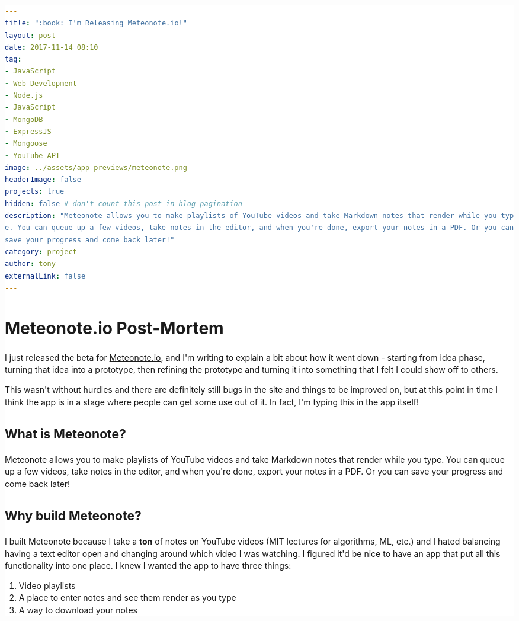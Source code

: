 ```yaml
---
title: ":book: I'm Releasing Meteonote.io!"
layout: post
date: 2017-11-14 08:10
tag: 
- JavaScript
- Web Development
- Node.js
- JavaScript
- MongoDB
- ExpressJS
- Mongoose
- YouTube API
image: ../assets/app-previews/meteonote.png
headerImage: false
projects: true
hidden: false # don't count this post in blog pagination
description: "Meteonote allows you to make playlists of YouTube videos and take Markdown notes that render while you type. You can queue up a few videos, take notes in the editor, and when you're done, export your notes in a PDF. Or you can save your progress and come back later!"
category: project
author: tony
externalLink: false
---
```

# Meteonote.io Post-Mortem

I just released the beta for [Meteonote.io](https://meteonote.io), and I'm writing to explain a bit about how it went down - starting from idea phase, turning that idea into a prototype, then refining the prototype and turning it into something that I felt I could show off to others. 

This wasn't without hurdles and there are definitely still bugs in the site and things to be improved on, but at this point in time I think the app is in a stage where people can get some use out of it. In fact, I'm typing this in the app itself!

## What is Meteonote? 
Meteonote allows you to make playlists of YouTube videos and take Markdown notes that render while you type. You can queue up a few videos, take notes in the editor, and when you're done, export your notes in a PDF. Or you can save your progress and come back later!

## Why build Meteonote?

I built Meteonote because I take a **ton** of notes on YouTube videos (MIT lectures for algorithms, ML, etc.) and I hated balancing having a text editor open and changing around which video I was watching. I figured it'd be nice to have an app that put all this functionality into one place. I knew I wanted the app to have three things: 

1. Video playlists
2. A place to enter notes and see them render as you type
3. A way to download your notes 
